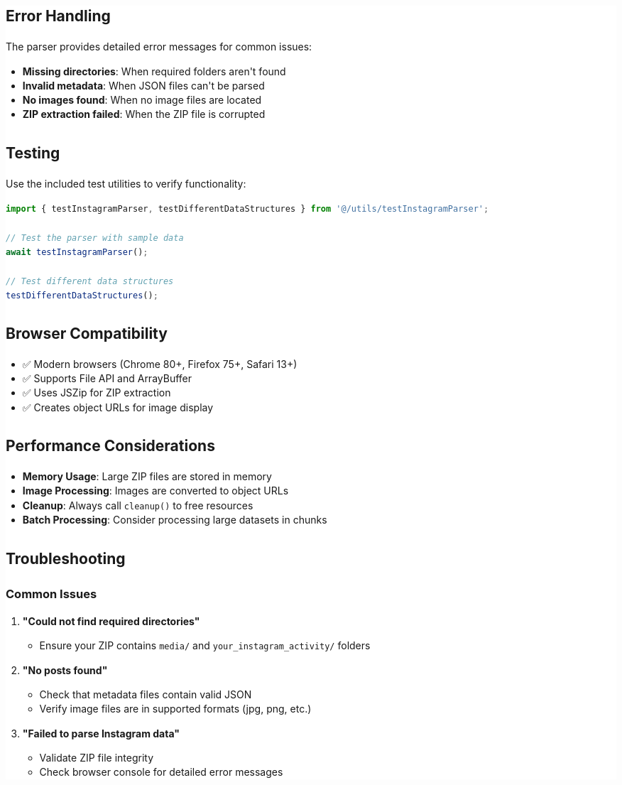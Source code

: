## Error Handling

The parser provides detailed error messages for common issues:

- **Missing directories**: When required folders aren't found
- **Invalid metadata**: When JSON files can't be parsed
- **No images found**: When no image files are located
- **ZIP extraction failed**: When the ZIP file is corrupted

## Testing

Use the included test utilities to verify functionality:

```typescript
import { testInstagramParser, testDifferentDataStructures } from '@/utils/testInstagramParser';

// Test the parser with sample data
await testInstagramParser();

// Test different data structures
testDifferentDataStructures();
```

## Browser Compatibility

- ✅ Modern browsers (Chrome 80+, Firefox 75+, Safari 13+)
- ✅ Supports File API and ArrayBuffer
- ✅ Uses JSZip for ZIP extraction
- ✅ Creates object URLs for image display

## Performance Considerations

- **Memory Usage**: Large ZIP files are stored in memory
- **Image Processing**: Images are converted to object URLs
- **Cleanup**: Always call `cleanup()` to free resources
- **Batch Processing**: Consider processing large datasets in chunks

## Troubleshooting

### Common Issues

1. **"Could not find required directories"**
   - Ensure your ZIP contains `media/` and `your_instagram_activity/` folders

2. **"No posts found"**
   - Check that metadata files contain valid JSON
   - Verify image files are in supported formats (jpg, png, etc.)

3. **"Failed to parse Instagram data"**
   - Validate ZIP file integrity
   - Check browser console for detailed error messages
